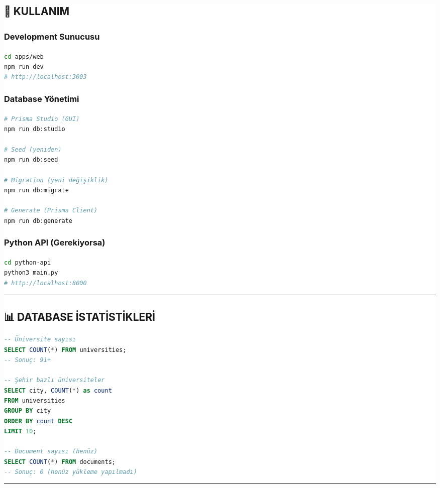 
## 🚀 KULLANIM

### Development Sunucusu
```bash
cd apps/web
npm run dev
# http://localhost:3003
```

### Database Yönetimi
```bash
# Prisma Studio (GUI)
npm run db:studio

# Seed (yeniden)
npm run db:seed

# Migration (yeni değişiklik)
npm run db:migrate

# Generate (Prisma Client)
npm run db:generate
```

### Python API (Gerekiyorsa)
```bash
cd python-api
python3 main.py
# http://localhost:8000
```

---

## 📊 DATABASE İSTATİSTİKLERİ

```sql
-- Üniversite sayısı
SELECT COUNT(*) FROM universities;
-- Sonuç: 91+

-- Şehir bazlı üniversiteler
SELECT city, COUNT(*) as count 
FROM universities 
GROUP BY city 
ORDER BY count DESC 
LIMIT 10;

-- Document sayısı (henüz)
SELECT COUNT(*) FROM documents;
-- Sonuç: 0 (henüz yükleme yapılmadı)
```

---